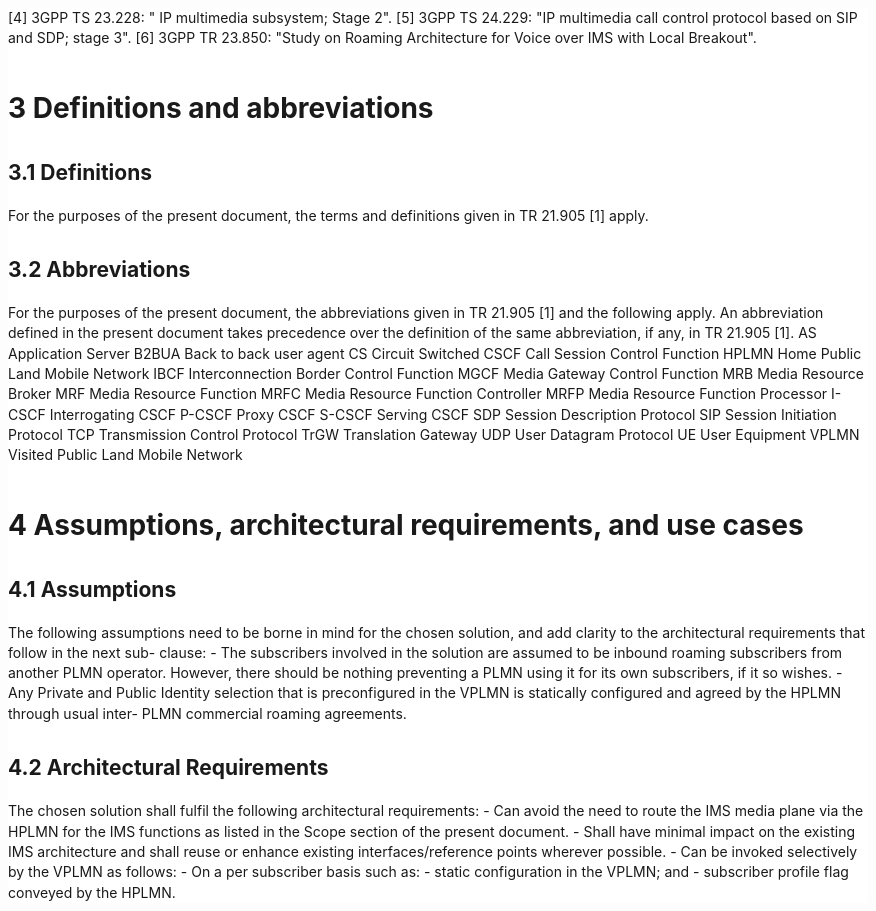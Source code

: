 [4] 3GPP TS 23.228: \" IP multimedia subsystem; Stage 2\".
[5] 3GPP TS 24.229: \"IP multimedia call control protocol based on SIP and
SDP; stage 3\".
[6] 3GPP TR 23.850: \"Study on Roaming Architecture for Voice over IMS with
Local Breakout\".
# 3 Definitions and abbreviations
## 3.1 Definitions
For the purposes of the present document, the terms and definitions given in
TR 21.905 [1] apply.
## 3.2 Abbreviations
For the purposes of the present document, the abbreviations given in TR 21.905
[1] and the following apply. An abbreviation defined in the present document
takes precedence over the definition of the same abbreviation, if any, in TR
21.905 [1].
AS Application Server
B2BUA Back to back user agent
CS Circuit Switched
CSCF Call Session Control Function
HPLMN Home Public Land Mobile Network
IBCF Interconnection Border Control Function
MGCF Media Gateway Control Function
MRB Media Resource Broker
MRF Media Resource Function
MRFC Media Resource Function Controller
MRFP Media Resource Function Processor
I-CSCF Interrogating CSCF
P-CSCF Proxy CSCF
S-CSCF Serving CSCF
SDP Session Description Protocol
SIP Session Initiation Protocol
TCP Transmission Control Protocol
TrGW Translation Gateway
UDP User Datagram Protocol
UE User Equipment
VPLMN Visited Public Land Mobile Network
# 4 Assumptions, architectural requirements, and use cases
## 4.1 Assumptions
The following assumptions need to be borne in mind for the chosen solution,
and add clarity to the architectural requirements that follow in the next sub-
clause:
\- The subscribers involved in the solution are assumed to be inbound roaming
subscribers from another PLMN operator. However, there should be nothing
preventing a PLMN using it for its own subscribers, if it so wishes.
\- Any Private and Public Identity selection that is preconfigured in the
VPLMN is statically configured and agreed by the HPLMN through usual inter-
PLMN commercial roaming agreements.
## 4.2 Architectural Requirements
The chosen solution shall fulfil the following architectural requirements:
\- Can avoid the need to route the IMS media plane via the HPLMN for the IMS
functions as listed in the Scope section of the present document.
\- Shall have minimal impact on the existing IMS architecture and shall reuse
or enhance existing interfaces/reference points wherever possible.
\- Can be invoked selectively by the VPLMN as follows:
\- On a per subscriber basis such as:
\- static configuration in the VPLMN; and
\- subscriber profile flag conveyed by the HPLMN.